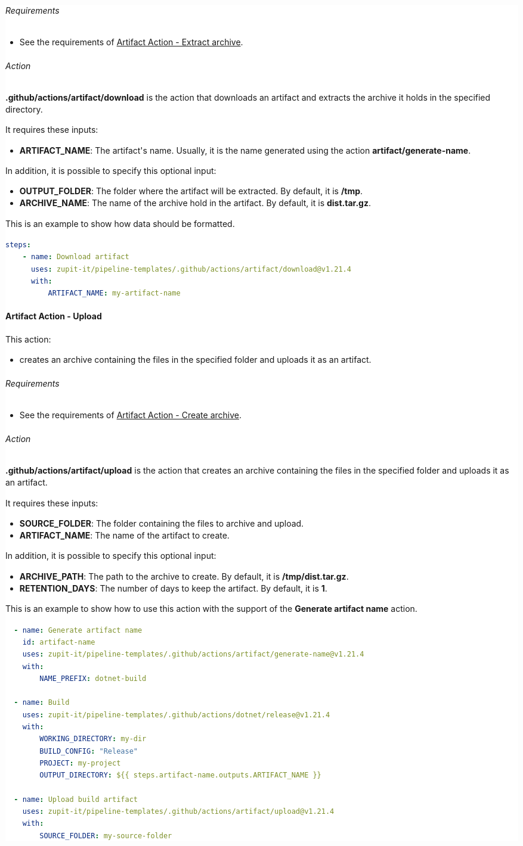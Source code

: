 ###### Requirements
- See the requirements of [Artifact Action - Extract archive](#artifact-action---extract-archive).

###### Action

**.github/actions/artifact/download** is the action that downloads an artifact and extracts the archive it holds in the specified directory.

It requires these inputs:
-   **ARTIFACT_NAME**: The artifact's name. Usually, it is the name generated using the action **artifact/generate-name**.

In addition, it is possible to specify this optional input:
-   **OUTPUT_FOLDER**: The folder where the artifact will be extracted. By default, it is **/tmp**.
-   **ARCHIVE_NAME**: The name of the archive hold in the artifact. By default, it is **dist.tar.gz**.

This is an example to show how data should be formatted.

```yaml
steps:
    - name: Download artifact
      uses: zupit-it/pipeline-templates/.github/actions/artifact/download@v1.21.4
      with:
          ARTIFACT_NAME: my-artifact-name
```

#### Artifact Action - Upload

This action:
- creates an archive containing the files in the specified folder and uploads it as an artifact.

###### Requirements
- See the requirements of [Artifact Action - Create archive](#artifact-action---create-archive).

###### Action

**.github/actions/artifact/upload** is the action that creates an archive containing the files in the specified folder and uploads it as an artifact.

It requires these inputs:
- **SOURCE_FOLDER**: The folder containing the files to archive and upload.
- **ARTIFACT_NAME**: The name of the artifact to create.

In addition, it is possible to specify this optional input:
- **ARCHIVE_PATH**: The path to the archive to create. By default, it is **/tmp/dist.tar.gz**.
- **RETENTION_DAYS**: The number of days to keep the artifact. By default, it is **1**.

This is an example to show how to use this action with the support of the **Generate artifact name** action.

```yaml
  - name: Generate artifact name
    id: artifact-name
    uses: zupit-it/pipeline-templates/.github/actions/artifact/generate-name@v1.21.4
    with:
        NAME_PREFIX: dotnet-build

  - name: Build
    uses: zupit-it/pipeline-templates/.github/actions/dotnet/release@v1.21.4
    with:
        WORKING_DIRECTORY: my-dir
        BUILD_CONFIG: "Release"
        PROJECT: my-project
        OUTPUT_DIRECTORY: ${{ steps.artifact-name.outputs.ARTIFACT_NAME }}

  - name: Upload build artifact
    uses: zupit-it/pipeline-templates/.github/actions/artifact/upload@v1.21.4
    with:
        SOURCE_FOLDER: my-source-folder
```